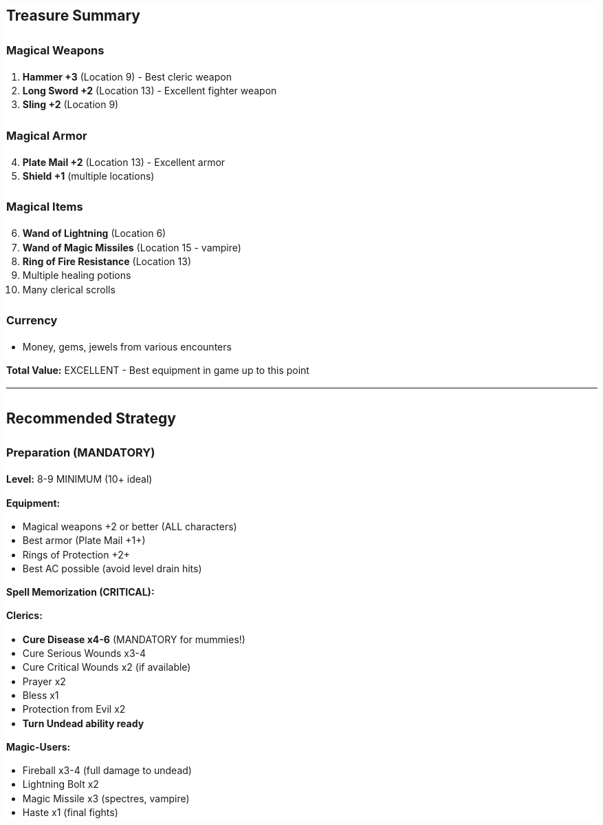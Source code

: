 
## Treasure Summary

### Magical Weapons
1. **Hammer +3** (Location 9) - Best cleric weapon
2. **Long Sword +2** (Location 13) - Excellent fighter weapon
3. **Sling +2** (Location 9)

### Magical Armor
4. **Plate Mail +2** (Location 13) - Excellent armor
5. **Shield +1** (multiple locations)

### Magical Items
6. **Wand of Lightning** (Location 6)
7. **Wand of Magic Missiles** (Location 15 - vampire)
8. **Ring of Fire Resistance** (Location 13)
9. Multiple healing potions
10. Many clerical scrolls

### Currency
- Money, gems, jewels from various encounters

**Total Value:** EXCELLENT - Best equipment in game up to this point

---

## Recommended Strategy

### Preparation (MANDATORY)

**Level:** 8-9 MINIMUM (10+ ideal)

**Equipment:**
- Magical weapons +2 or better (ALL characters)
- Best armor (Plate Mail +1+)
- Rings of Protection +2+
- Best AC possible (avoid level drain hits)

**Spell Memorization (CRITICAL):**

**Clerics:**
- **Cure Disease x4-6** (MANDATORY for mummies!)
- Cure Serious Wounds x3-4
- Cure Critical Wounds x2 (if available)
- Prayer x2
- Bless x1
- Protection from Evil x2
- **Turn Undead ability ready**

**Magic-Users:**
- Fireball x3-4 (full damage to undead)
- Lightning Bolt x2
- Magic Missile x3 (spectres, vampire)
- Haste x1 (final fights)
